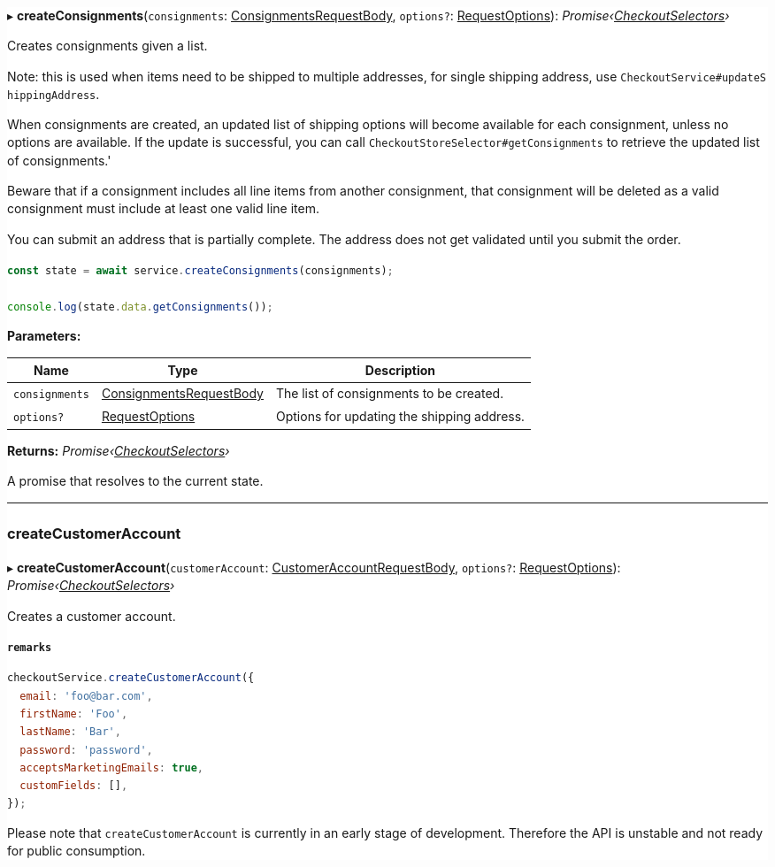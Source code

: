 ▸ **createConsignments**(`consignments`: [ConsignmentsRequestBody](../README.md#consignmentsrequestbody), `options?`: [RequestOptions](../interfaces/requestoptions.md)): *Promise‹[CheckoutSelectors](../interfaces/checkoutselectors.md)›*

Creates consignments given a list.

Note: this is used when items need to be shipped to multiple addresses,
for single shipping address, use `CheckoutService#updateShippingAddress`.

When consignments are created, an updated list of shipping options will
become available for each consignment, unless no options are available.
If the update is successful, you can call
`CheckoutStoreSelector#getConsignments` to retrieve the updated list of
consignments.'

Beware that if a consignment includes all line items from another
consignment, that consignment will be deleted as a valid consignment must
include at least one valid line item.

You can submit an address that is partially complete. The address does
not get validated until you submit the order.

```js
const state = await service.createConsignments(consignments);

console.log(state.data.getConsignments());
```

**Parameters:**

Name | Type | Description |
------ | ------ | ------ |
`consignments` | [ConsignmentsRequestBody](../README.md#consignmentsrequestbody) | The list of consignments to be created. |
`options?` | [RequestOptions](../interfaces/requestoptions.md) | Options for updating the shipping address. |

**Returns:** *Promise‹[CheckoutSelectors](../interfaces/checkoutselectors.md)›*

A promise that resolves to the current state.

___

###  createCustomerAccount

▸ **createCustomerAccount**(`customerAccount`: [CustomerAccountRequestBody](../interfaces/customeraccountrequestbody.md), `options?`: [RequestOptions](../interfaces/requestoptions.md)): *Promise‹[CheckoutSelectors](../interfaces/checkoutselectors.md)›*

Creates a customer account.

**`remarks`** 
```js
checkoutService.createCustomerAccount({
  email: 'foo@bar.com',
  firstName: 'Foo',
  lastName: 'Bar',
  password: 'password',
  acceptsMarketingEmails: true,
  customFields: [],
});
```
Please note that `createCustomerAccount` is currently in an early stage
of development. Therefore the API is unstable and not ready for public
consumption.
